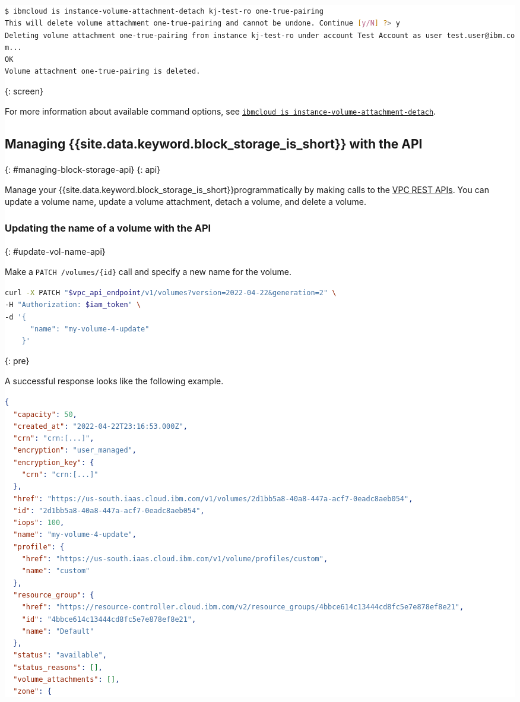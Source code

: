 ```sh
$ ibmcloud is instance-volume-attachment-detach kj-test-ro one-true-pairing
This will delete volume attachment one-true-pairing and cannot be undone. Continue [y/N] ?> y
Deleting volume attachment one-true-pairing from instance kj-test-ro under account Test Account as user test.user@ibm.com...
OK
Volume attachment one-true-pairing is deleted.

```
{: screen}

For more information about available command options, see [`ibmcloud is instance-volume-attachment-detach`](/docs/cli?topic=cli-vpc-reference#instance-volume-attachment-detach).

## Managing {{site.data.keyword.block_storage_is_short}} with the API
{: #managing-block-storage-api}
{: api}

Manage your {{site.data.keyword.block_storage_is_short}}programmatically by making calls to the [VPC REST APIs](/apidocs/vpc). You can update a volume name, update a volume attachment, detach a volume, and delete a volume.

### Updating the name of a volume with the API
{: #update-vol-name-api}

Make a `PATCH /volumes/{id}` call and specify a new name for the volume.

```sh
curl -X PATCH "$vpc_api_endpoint/v1/volumes?version=2022-04-22&generation=2" \
-H "Authorization: $iam_token" \
-d '{
      "name": "my-volume-4-update"
    }'
```
{: pre}

A successful response looks like the following example.

```json
{
  "capacity": 50,
  "created_at": "2022-04-22T23:16:53.000Z",
  "crn": "crn:[...]",
  "encryption": "user_managed",
  "encryption_key": {
    "crn": "crn:[...]"
  },
  "href": "https://us-south.iaas.cloud.ibm.com/v1/volumes/2d1bb5a8-40a8-447a-acf7-0eadc8aeb054",
  "id": "2d1bb5a8-40a8-447a-acf7-0eadc8aeb054",
  "iops": 100,
  "name": "my-volume-4-update",
  "profile": {
    "href": "https://us-south.iaas.cloud.ibm.com/v1/volume/profiles/custom",
    "name": "custom"
  },
  "resource_group": {
    "href": "https://resource-controller.cloud.ibm.com/v2/resource_groups/4bbce614c13444cd8fc5e7e878ef8e21",
    "id": "4bbce614c13444cd8fc5e7e878ef8e21",
    "name": "Default"
  },
  "status": "available",
  "status_reasons": [],
  "volume_attachments": [],
  "zone": {
```